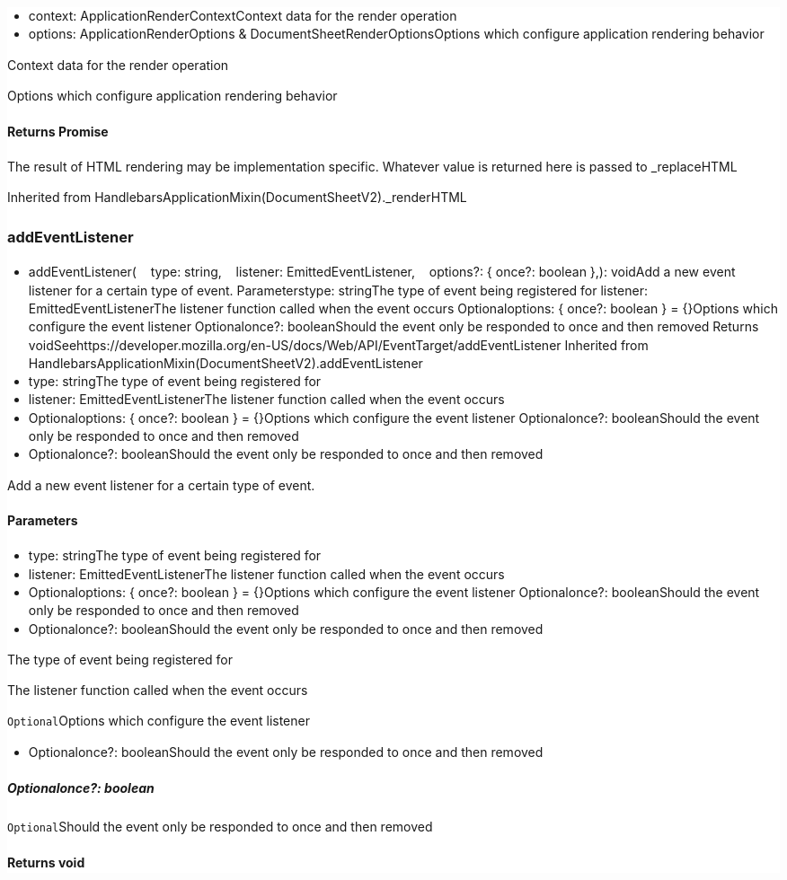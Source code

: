 - context: ApplicationRenderContextContext data for the render operation
- options: ApplicationRenderOptions & DocumentSheetRenderOptionsOptions which configure application rendering behavior

Context data for the render operation

Options which configure application rendering behavior


#### Returns Promise<any>

The result of HTML rendering may be implementation specific.
Whatever value is returned here is passed to _replaceHTML

Inherited from HandlebarsApplicationMixin(DocumentSheetV2)._renderHTML


### addEventListener

- addEventListener(    type: string,    listener: EmittedEventListener,    options?: { once?: boolean },): voidAdd a new event listener for a certain type of event.
Parameterstype: stringThe type of event being registered for
listener: EmittedEventListenerThe listener function called when the event occurs
Optionaloptions: { once?: boolean } = {}Options which configure the event listener
Optionalonce?: booleanShould the event only be responded to once and then removed
Returns voidSeehttps://developer.mozilla.org/en-US/docs/Web/API/EventTarget/addEventListener
Inherited from HandlebarsApplicationMixin(DocumentSheetV2).addEventListener
- type: stringThe type of event being registered for
- listener: EmittedEventListenerThe listener function called when the event occurs
- Optionaloptions: { once?: boolean } = {}Options which configure the event listener
Optionalonce?: booleanShould the event only be responded to once and then removed
- Optionalonce?: booleanShould the event only be responded to once and then removed

Add a new event listener for a certain type of event.


#### Parameters

- type: stringThe type of event being registered for
- listener: EmittedEventListenerThe listener function called when the event occurs
- Optionaloptions: { once?: boolean } = {}Options which configure the event listener
Optionalonce?: booleanShould the event only be responded to once and then removed
- Optionalonce?: booleanShould the event only be responded to once and then removed

The type of event being registered for

The listener function called when the event occurs

`Optional`Options which configure the event listener

- Optionalonce?: booleanShould the event only be responded to once and then removed


##### Optionalonce?: boolean

`Optional`Should the event only be responded to once and then removed


#### Returns void
